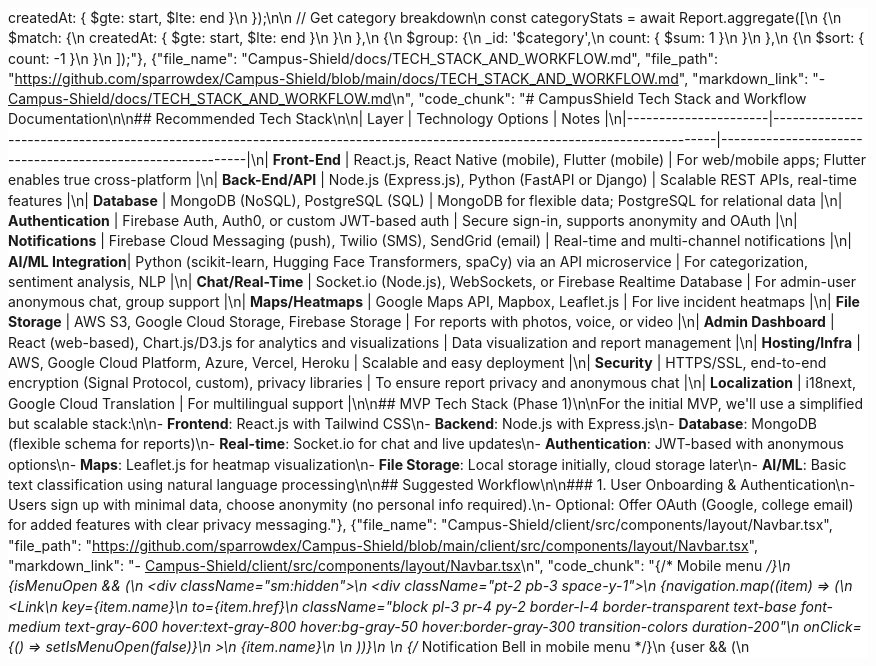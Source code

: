 createdAt: { $gte: start, $lte: end }\n    });\n\n    // Get category breakdown\n    const categoryStats = await Report.aggregate([\n      {\n        $match: {\n          createdAt: { $gte: start, $lte: end }\n        }\n      },\n      {\n        $group: {\n          _id: '$category',\n          count: { $sum: 1 }\n        }\n      },\n      {\n        $sort: { count: -1 }\n      }\n    ]);"}, {"file_name": "Campus-Shield/docs/TECH_STACK_AND_WORKFLOW.md", "file_path": "https://github.com/sparrowdex/Campus-Shield/blob/main/docs/TECH_STACK_AND_WORKFLOW.md", "markdown_link": "- [Campus-Shield/docs/TECH_STACK_AND_WORKFLOW.md](https://github.com/sparrowdex/Campus-Shield/blob/main/docs/TECH_STACK_AND_WORKFLOW.md)\n", "code_chunk": "# CampusShield Tech Stack and Workflow Documentation\n\n## Recommended Tech Stack\n\n| Layer                | Technology Options                                                                                                          | Notes                                                     |\n|----------------------|----------------------------------------------------------------------------------------------------------------------------|-----------------------------------------------------------|\n| **Front-End**        | React.js, React Native (mobile), Flutter (mobile)                                                                          | For web/mobile apps; Flutter enables true cross-platform  |\n| **Back-End/API**     | Node.js (Express.js), Python (FastAPI or Django)                                                                           | Scalable REST APIs, real-time features                    |\n| **Database**         | MongoDB (NoSQL), PostgreSQL (SQL)                                                                                          | MongoDB for flexible data; PostgreSQL for relational data |\n| **Authentication**   | Firebase Auth, Auth0, or custom JWT-based auth                                                                             | Secure sign-in, supports anonymity and OAuth              |\n| **Notifications**    | Firebase Cloud Messaging (push), Twilio (SMS), SendGrid (email)                                                            | Real-time and multi-channel notifications                 |\n| **AI/ML Integration**| Python (scikit-learn, Hugging Face Transformers, spaCy) via an API microservice                                           | For categorization, sentiment analysis, NLP               |\n| **Chat/Real-Time**   | Socket.io (Node.js), WebSockets, or Firebase Realtime Database                                                             | For admin-user anonymous chat, group support              |\n| **Maps/Heatmaps**    | Google Maps API, Mapbox, Leaflet.js                                                                                        | For live incident heatmaps                                |\n| **File Storage**     | AWS S3, Google Cloud Storage, Firebase Storage                                                                             | For reports with photos, voice, or video                  |\n| **Admin Dashboard**  | React (web-based), Chart.js/D3.js for analytics and visualizations                                                         | Data visualization and report management                  |\n| **Hosting/Infra**    | AWS, Google Cloud Platform, Azure, Vercel, Heroku                                                                          | Scalable and easy deployment                              |\n| **Security**         | HTTPS/SSL, end-to-end encryption (Signal Protocol, custom), privacy libraries                                              | To ensure report privacy and anonymous chat               |\n| **Localization**     | i18next, Google Cloud Translation                                                                                          | For multilingual support                                  |\n\n## MVP Tech Stack (Phase 1)\n\nFor the initial MVP, we'll use a simplified but scalable stack:\n\n- **Frontend**: React.js with Tailwind CSS\n- **Backend**: Node.js with Express.js\n- **Database**: MongoDB (flexible schema for reports)\n- **Real-time**: Socket.io for chat and live updates\n- **Authentication**: JWT-based with anonymous options\n- **Maps**: Leaflet.js for heatmap visualization\n- **File Storage**: Local storage initially, cloud storage later\n- **AI/ML**: Basic text classification using natural language processing\n\n## Suggested Workflow\n\n### 1. User Onboarding & Authentication\n- Users sign up with minimal data, choose anonymity (no personal info required).\n- Optional: Offer OAuth (Google, college email) for added features with clear privacy messaging."}, {"file_name": "Campus-Shield/client/src/components/layout/Navbar.tsx", "file_path": "https://github.com/sparrowdex/Campus-Shield/blob/main/client/src/components/layout/Navbar.tsx", "markdown_link": "- [Campus-Shield/client/src/components/layout/Navbar.tsx](https://github.com/sparrowdex/Campus-Shield/blob/main/client/src/components/layout/Navbar.tsx)\n", "code_chunk": "{/* Mobile menu */}\n      {isMenuOpen && (\n        <div className=\"sm:hidden\">\n          <div className=\"pt-2 pb-3 space-y-1\">\n            {navigation.map((item) => (\n              <Link\n                key={item.name}\n                to={item.href}\n                className=\"block pl-3 pr-4 py-2 border-l-4 border-transparent text-base font-medium text-gray-600 hover:text-gray-800 hover:bg-gray-50 hover:border-gray-300 transition-colors duration-200\"\n                onClick={() => setIsMenuOpen(false)}\n              >\n                {item.name}\n              </Link>\n            ))}\n          </div>\n          {/* Notification Bell in mobile menu */}\n          {user && (\n